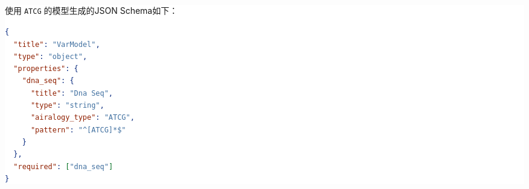 使用 `ATCG` 的模型生成的JSON Schema如下：

```json
{
  "title": "VarModel",
  "type": "object",
  "properties": {
    "dna_seq": {
      "title": "Dna Seq",
      "type": "string",
      "airalogy_type": "ATCG",
      "pattern": "^[ATCG]*$"
    }
  },
  "required": ["dna_seq"]
}
```
